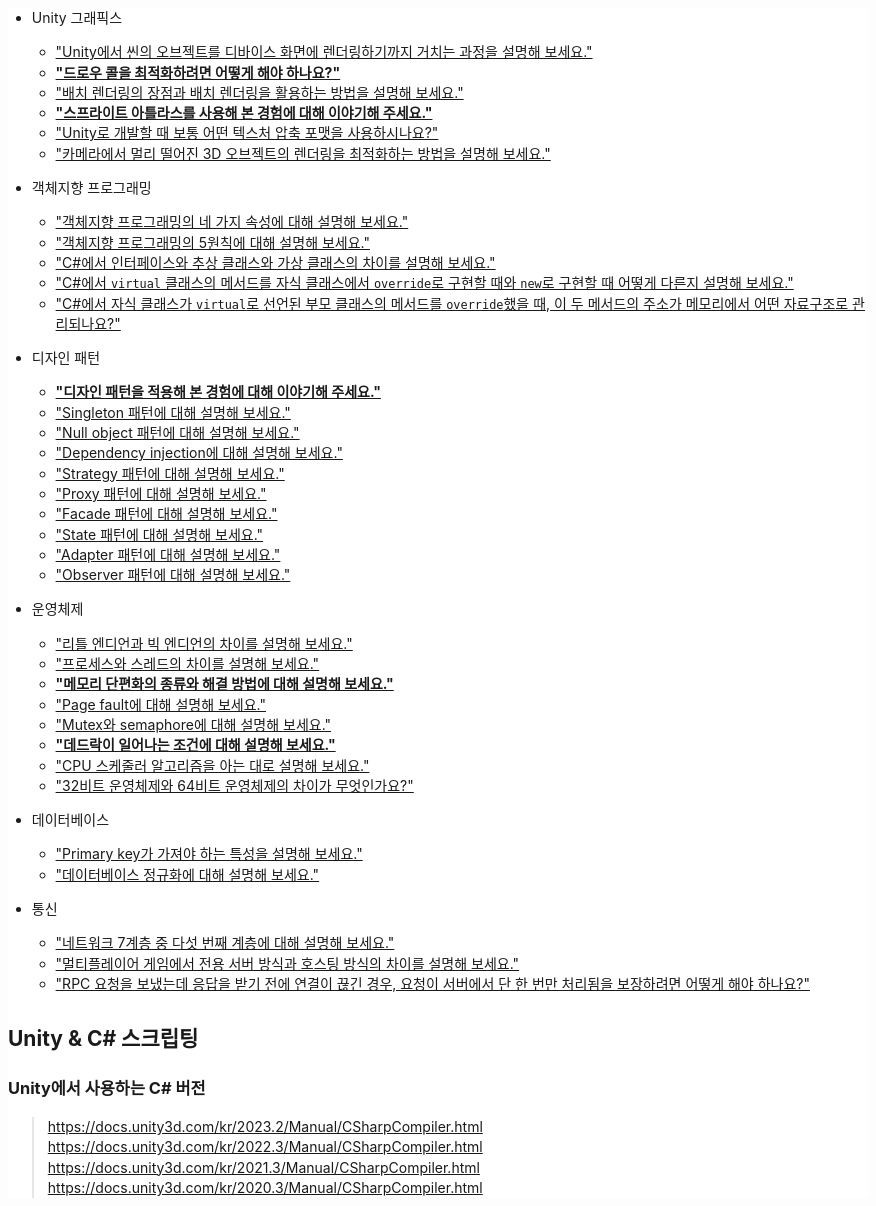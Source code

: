 * Unity 그래픽스
  * ["Unity에서 씬의 오브젝트를 디바이스 화면에 렌더링하기까지 거치는 과정을 설명해 보세요."](#그래픽-렌더링-파이프라인)
  * [**"드로우 콜을 최적화하려면 어떻게 해야 하나요?"**](#드로우-콜-최적화)
  * ["배치 렌더링의 장점과 배치 렌더링을 활용하는 방법을 설명해 보세요."](#배치-렌더링)
  * [**"스프라이트 아틀라스를 사용해 본 경험에 대해 이야기해 주세요."**](#스프라이트-아틀라스)
  * ["Unity로 개발할 때 보통 어떤 텍스처 압축 포맷을 사용하시나요?"](#텍스처)
  * ["카메라에서 멀리 떨어진 3D 오브젝트의 렌더링을 최적화하는 방법을 설명해 보세요."](#mip-map--lod)

* 객체지향 프로그래밍
  * ["객체지향 프로그래밍의 네 가지 속성에 대해 설명해 보세요."](#네-가지-속성)
  * ["객체지향 프로그래밍의 5원칙에 대해 설명해 보세요."](#5원칙-solid-원칙)
  * ["C#에서 인터페이스와 추상 클래스와 가상 클래스의 차이를 설명해 보세요."](#interface-vs-abstract-class-vs-virtual-class)
  * ["C#에서 `virtual` 클래스의 메서드를 자식 클래스에서 `override`로 구현할 때와 `new`로 구현할 때 어떻게 다른지 설명해 보세요."](#c-다형성)
  * ["C#에서 자식 클래스가 `virtual`로 선언된 부모 클래스의 메서드를 `override`했을 때, 이 두 메서드의 주소가 메모리에서 어떤 자료구조로 관리되나요?"](#c-vtable)

* 디자인 패턴
  * [**"디자인 패턴을 적용해 본 경험에 대해 이야기해 주세요."**](#디자인-패턴)
  * ["Singleton 패턴에 대해 설명해 보세요."](#singleton-패턴)
  * ["Null object 패턴에 대해 설명해 보세요."](#null-object-패턴)
  * ["Dependency injection에 대해 설명해 보세요."](#dependency-injection)
  * ["Strategy 패턴에 대해 설명해 보세요."](#strategy-패턴)
  * ["Proxy 패턴에 대해 설명해 보세요."](#proxy-패턴)
  * ["Facade 패턴에 대해 설명해 보세요."](#facade-패턴)
  * ["State 패턴에 대해 설명해 보세요."](#state-패턴)
  * ["Adapter 패턴에 대해 설명해 보세요."](#adapter-패턴)
  * ["Observer 패턴에 대해 설명해 보세요."](#observer-패턴)

* 운영체제
  * ["리틀 엔디언과 빅 엔디언의 차이를 설명해 보세요."](#리틀-엔디언-vs-빅-엔디언)
  * ["프로세스와 스레드의 차이를 설명해 보세요."](#프로세스-vs-스레드)
  * [**"메모리 단편화의 종류와 해결 방법에 대해 설명해 보세요."**](#memory-fragmentation)
  * ["Page fault에 대해 설명해 보세요."](#가상-메모리)
  * ["Mutex와 semaphore에 대해 설명해 보세요."](#mutex--semaphore)
  * [**"데드락이 일어나는 조건에 대해 설명해 보세요."**](#deadlock-교착-상태)
  * ["CPU 스케줄러 알고리즘을 아는 대로 설명해 보세요."](#cpu-스케줄러-알고리즘)
  * ["32비트 운영체제와 64비트 운영체제의 차이가 무엇인가요?"](#32비트-vs-64비트-운영체제)

* 데이터베이스
  * ["Primary key가 가져야 하는 특성을 설명해 보세요."](#key)
  * ["데이터베이스 정규화에 대해 설명해 보세요."](#정규형)

* 통신
  * ["네트워크 7계층 중 다섯 번째 계층에 대해 설명해 보세요."](#osi-7계층)
  * ["멀티플레이어 게임에서 전용 서버 방식과 호스팅 방식의 차이를 설명해 보세요."](#멀티플레이어-게임의-구조)
  * ["RPC 요청을 보냈는데 응답을 받기 전에 연결이 끊긴 경우, 요청이 서버에서 단 한 번만 처리됨을 보장하려면 어떻게 해야 하나요?"](#원격-프로시저-호출-rpc)

## Unity & C# 스크립팅

### Unity에서 사용하는 C# 버전

> https://docs.unity3d.com/kr/2023.2/Manual/CSharpCompiler.html  
> https://docs.unity3d.com/kr/2022.3/Manual/CSharpCompiler.html  
> https://docs.unity3d.com/kr/2021.3/Manual/CSharpCompiler.html  
> https://docs.unity3d.com/kr/2020.3/Manual/CSharpCompiler.html
